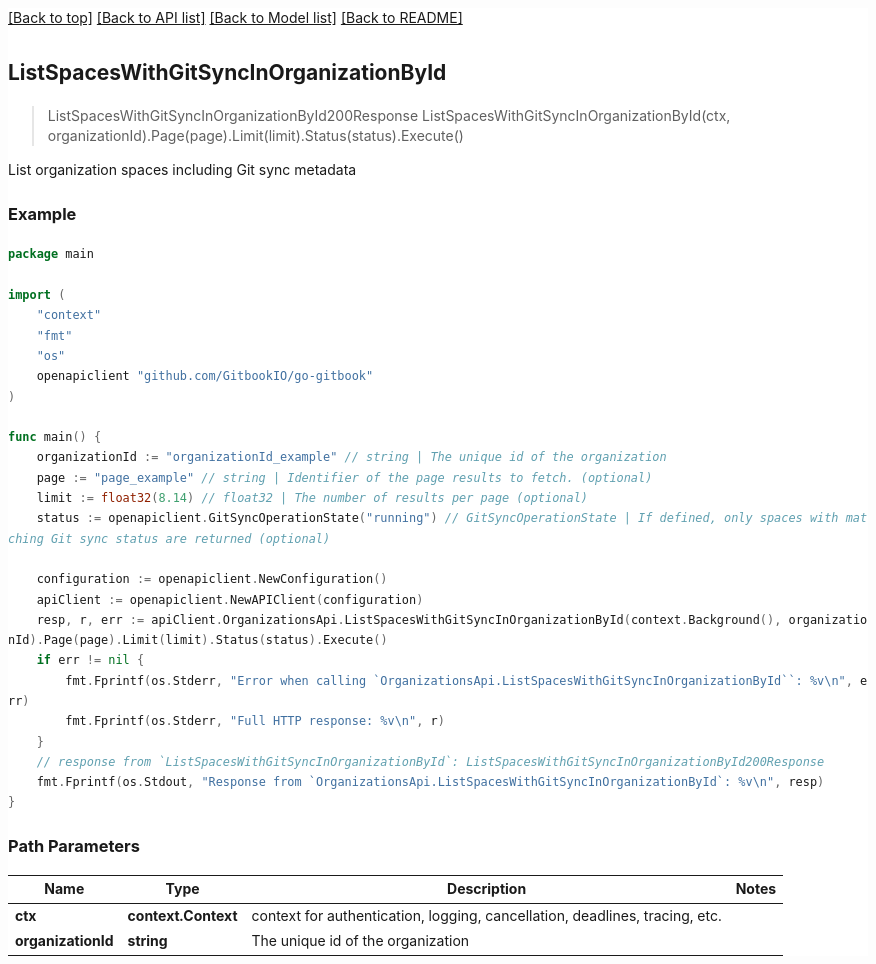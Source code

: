 [[Back to top]](#) [[Back to API list]](../README.md#documentation-for-api-endpoints)
[[Back to Model list]](../README.md#documentation-for-models)
[[Back to README]](../README.md)


## ListSpacesWithGitSyncInOrganizationById

> ListSpacesWithGitSyncInOrganizationById200Response ListSpacesWithGitSyncInOrganizationById(ctx, organizationId).Page(page).Limit(limit).Status(status).Execute()

List organization spaces including Git sync metadata



### Example

```go
package main

import (
    "context"
    "fmt"
    "os"
    openapiclient "github.com/GitbookIO/go-gitbook"
)

func main() {
    organizationId := "organizationId_example" // string | The unique id of the organization
    page := "page_example" // string | Identifier of the page results to fetch. (optional)
    limit := float32(8.14) // float32 | The number of results per page (optional)
    status := openapiclient.GitSyncOperationState("running") // GitSyncOperationState | If defined, only spaces with matching Git sync status are returned (optional)

    configuration := openapiclient.NewConfiguration()
    apiClient := openapiclient.NewAPIClient(configuration)
    resp, r, err := apiClient.OrganizationsApi.ListSpacesWithGitSyncInOrganizationById(context.Background(), organizationId).Page(page).Limit(limit).Status(status).Execute()
    if err != nil {
        fmt.Fprintf(os.Stderr, "Error when calling `OrganizationsApi.ListSpacesWithGitSyncInOrganizationById``: %v\n", err)
        fmt.Fprintf(os.Stderr, "Full HTTP response: %v\n", r)
    }
    // response from `ListSpacesWithGitSyncInOrganizationById`: ListSpacesWithGitSyncInOrganizationById200Response
    fmt.Fprintf(os.Stdout, "Response from `OrganizationsApi.ListSpacesWithGitSyncInOrganizationById`: %v\n", resp)
}
```

### Path Parameters


Name | Type | Description  | Notes
------------- | ------------- | ------------- | -------------
**ctx** | **context.Context** | context for authentication, logging, cancellation, deadlines, tracing, etc.
**organizationId** | **string** | The unique id of the organization | 
